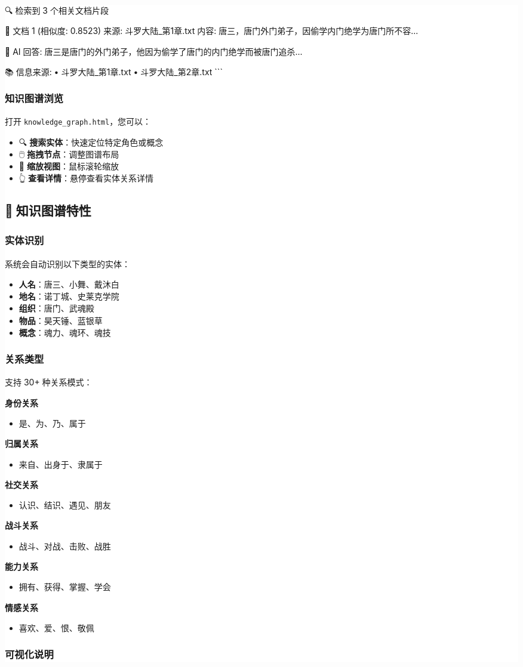 🔍 检索到 3 个相关文档片段

📄 文档 1 (相似度: 0.8523)
来源: 斗罗大陆_第1章.txt
内容: 唐三，唐门外门弟子，因偷学内门绝学为唐门所不容...

💬 AI 回答:
唐三是唐门的外门弟子，他因为偷学了唐门的内门绝学而被唐门追杀...

📚 信息来源:
• 斗罗大陆_第1章.txt
• 斗罗大陆_第2章.txt
\`\`\`

### 知识图谱浏览

打开 `knowledge_graph.html`，您可以：
- 🔍 **搜索实体**：快速定位特定角色或概念
- 🖱️ **拖拽节点**：调整图谱布局
- 🔎 **缩放视图**：鼠标滚轮缩放
- 👆 **查看详情**：悬停查看实体关系详情

## 🎨 知识图谱特性

### 实体识别

系统会自动识别以下类型的实体：
- **人名**：唐三、小舞、戴沐白
- **地名**：诺丁城、史莱克学院
- **组织**：唐门、武魂殿
- **物品**：昊天锤、蓝银草
- **概念**：魂力、魂环、魂技

### 关系类型

支持 30+ 种关系模式：

**身份关系**
- 是、为、乃、属于

**归属关系**  
- 来自、出身于、隶属于

**社交关系**
- 认识、结识、遇见、朋友

**战斗关系**
- 战斗、对战、击败、战胜

**能力关系**
- 拥有、获得、掌握、学会

**情感关系**
- 喜欢、爱、恨、敬佩

### 可视化说明
